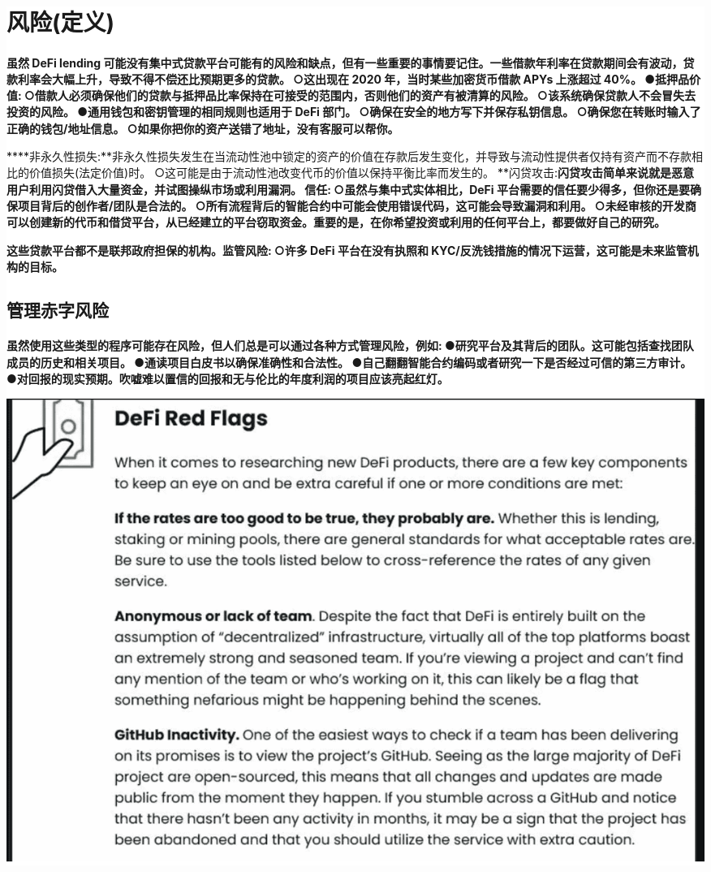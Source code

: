 
# **风险(定义)**

**虽然 DeFi lending 可能没有集中式贷款平台可能有的风险和缺点，但有一些重要的事情要记住。一些借款年利率在贷款期间会有波动，贷款利率会大幅上升，导致不得不偿还比预期更多的贷款。
○这出现在 2020 年，当时某些加密货币借款 APYs 上涨超过 40%。
**●抵押品价值:**
○借款人必须确保他们的贷款与抵押品比率保持在可接受的范围内，否则他们的资产有被清算的风险。
○该系统确保贷款人不会冒失去投资的风险。
●通用钱包和密钥管理的相同规则也适用于 DeFi 部门。
○确保在安全的地方写下并保存私钥信息。
○确保您在转账时输入了正确的钱包/地址信息。
○如果你把你的资产送错了地址，没有客服可以帮你。**

****非永久性损失:**非永久性损失发生在当流动性池中锁定的资产的价值在存款后发生变化，并导致与流动性提供者仅持有资产而不存款相比的价值损失(法定价值)时。
○这可能是由于流动性池改变代币的价值以保持平衡比率而发生的。
**闪贷攻击:**闪贷攻击简单来说就是恶意用户利用闪贷借入大量资金，并试图操纵市场或利用漏洞。
**信任:**
○虽然与集中式实体相比，DeFi 平台需要的信任要少得多，但你还是要确保项目背后的创作者/团队是合法的。
○所有流程背后的智能合约中可能会使用错误代码，这可能会导致漏洞和利用。
○未经审核的开发商可以创建新的代币和借贷平台，从已经建立的平台窃取资金。重要的是，在你希望投资或利用的任何平台上，都要做好自己的研究。**

**这些贷款平台都不是联邦政府担保的机构。**监管风险:**
○许多 DeFi 平台在没有执照和 KYC/反洗钱措施的情况下运营，这可能是未来监管机构的目标。**

## **管理赤字风险**

**虽然使用这些类型的程序可能存在风险，但人们总是可以通过各种方式管理风险，例如:
●研究平台及其背后的团队。这可能包括查找团队成员的历史和相关项目。
●通读项目白皮书以确保准确性和合法性。
●自己翻翻智能合约编码或者研究一下是否经过可信的第三方审计。
●对回报的现实预期。吹嘘难以置信的回报和无与伦比的年度利润的项目应该亮起红灯。**

**![](img/826c356c0b2bf2acad6b0b7c8953ac0d.png)**
